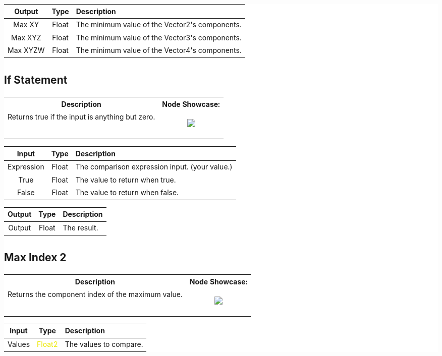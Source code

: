 
| Output | Type | Description |
| :----: | :--: | :---------  |
| Max XY | Float | The minimum value of the Vector2's components. |
| Max XYZ | Float | The minimum value of the Vector3's components. |
| Max XYZW | Float | The minimum value of the Vector4's components. |

## If Statement

<table>
<tr><th>Description</th><th>Node Showcase:</th></tr>
<tr>
    <td>
        Returns true if the input is anything but zero.
    </td>
    <td><p align="center"> 
        <image src="./Images/IfStatement.png"/> 
    </p></td>
</tr>
</table>

| Input  | Type | Description |
| :----: | :--: | :---------  |
| Expression | Float | The comparison expression input. (your value.) |
| True | Float | The value to return when true. |
| False | Float | The value to return when false. |

| Output | Type | Description |
| :----: | :--: | :---------  |
| Output | Float | The result. |

## Max Index 2

<table>
<tr><th>Description</th><th>Node Showcase:</th></tr>
<tr>
    <td>
        Returns the component index of the maximum value.
    </td>
    <td><p align="center"> 
        <image src="./Images/MaxIndex2.png"/> 
    </p></td>
</tr>
</table>

| Input  | Type | Description |
| :----: | :--: | :---------  |
| Values | <span style="color:#ECE800">Float2</span> | The values to compare. |
